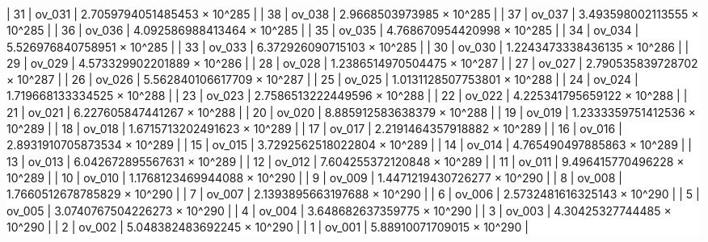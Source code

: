 | 31 | ov_031 | 2.7059794051485453 × 10^285 |
| 38 | ov_038 | 2.9668503973985 × 10^285 |
| 37 | ov_037 | 3.493598002113555 × 10^285 |
| 36 | ov_036 | 4.092586988413464 × 10^285 |
| 35 | ov_035 | 4.768670954420998 × 10^285 |
| 34 | ov_034 | 5.526976840758951 × 10^285 |
| 33 | ov_033 | 6.372926090715103 × 10^285 |
| 30 | ov_030 | 1.2243473338436135 × 10^286 |
| 29 | ov_029 | 4.573329902201889 × 10^286 |
| 28 | ov_028 | 1.2386514970504475 × 10^287 |
| 27 | ov_027 | 2.790535839728702 × 10^287 |
| 26 | ov_026 | 5.562840106617709 × 10^287 |
| 25 | ov_025 | 1.0131128507753801 × 10^288 |
| 24 | ov_024 | 1.719668133334525 × 10^288 |
| 23 | ov_023 | 2.7586513222449596 × 10^288 |
| 22 | ov_022 | 4.225341795659122 × 10^288 |
| 21 | ov_021 | 6.227605847441267 × 10^288 |
| 20 | ov_020 | 8.885912583638379 × 10^288 |
| 19 | ov_019 | 1.2333359751412536 × 10^289 |
| 18 | ov_018 | 1.6715713202491623 × 10^289 |
| 17 | ov_017 | 2.2191464357918882 × 10^289 |
| 16 | ov_016 | 2.8931910705873534 × 10^289 |
| 15 | ov_015 | 3.7292562518022804 × 10^289 |
| 14 | ov_014 | 4.765490497885863 × 10^289 |
| 13 | ov_013 | 6.042672895567631 × 10^289 |
| 12 | ov_012 | 7.604255372120848 × 10^289 |
| 11 | ov_011 | 9.496415770496228 × 10^289 |
| 10 | ov_010 | 1.1768123469944088 × 10^290 |
| 9 | ov_009 | 1.4471219430726277 × 10^290 |
| 8 | ov_008 | 1.7660512678785829 × 10^290 |
| 7 | ov_007 | 2.1393895663197688 × 10^290 |
| 6 | ov_006 | 2.5732481616325143 × 10^290 |
| 5 | ov_005 | 3.0740767504226273 × 10^290 |
| 4 | ov_004 | 3.648682637359775 × 10^290 |
| 3 | ov_003 | 4.30425327744485 × 10^290 |
| 2 | ov_002 | 5.048382483692245 × 10^290 |
| 1 | ov_001 | 5.88910071709015 × 10^290 |

